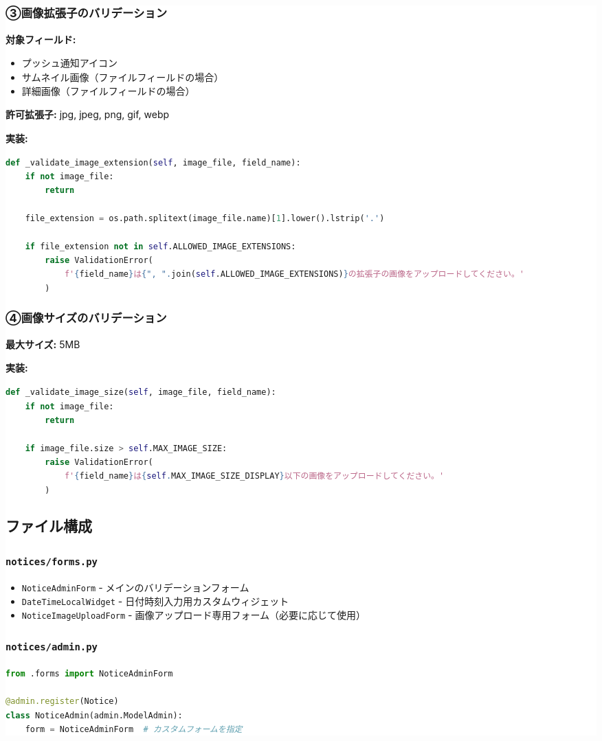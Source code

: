 ### ③画像拡張子のバリデーション

**対象フィールド:**
- プッシュ通知アイコン
- サムネイル画像（ファイルフィールドの場合）
- 詳細画像（ファイルフィールドの場合）

**許可拡張子:** jpg, jpeg, png, gif, webp

**実装:**
```python
def _validate_image_extension(self, image_file, field_name):
    if not image_file:
        return
    
    file_extension = os.path.splitext(image_file.name)[1].lower().lstrip('.')
    
    if file_extension not in self.ALLOWED_IMAGE_EXTENSIONS:
        raise ValidationError(
            f'{field_name}は{", ".join(self.ALLOWED_IMAGE_EXTENSIONS)}の拡張子の画像をアップロードしてください。'
        )
```

### ④画像サイズのバリデーション

**最大サイズ:** 5MB

**実装:**
```python
def _validate_image_size(self, image_file, field_name):
    if not image_file:
        return
    
    if image_file.size > self.MAX_IMAGE_SIZE:
        raise ValidationError(
            f'{field_name}は{self.MAX_IMAGE_SIZE_DISPLAY}以下の画像をアップロードしてください。'
        )
```

## ファイル構成

### `notices/forms.py`
- `NoticeAdminForm` - メインのバリデーションフォーム
- `DateTimeLocalWidget` - 日付時刻入力用カスタムウィジェット
- `NoticeImageUploadForm` - 画像アップロード専用フォーム（必要に応じて使用）

### `notices/admin.py`
```python
from .forms import NoticeAdminForm

@admin.register(Notice)
class NoticeAdmin(admin.ModelAdmin):
    form = NoticeAdminForm  # カスタムフォームを指定
```
